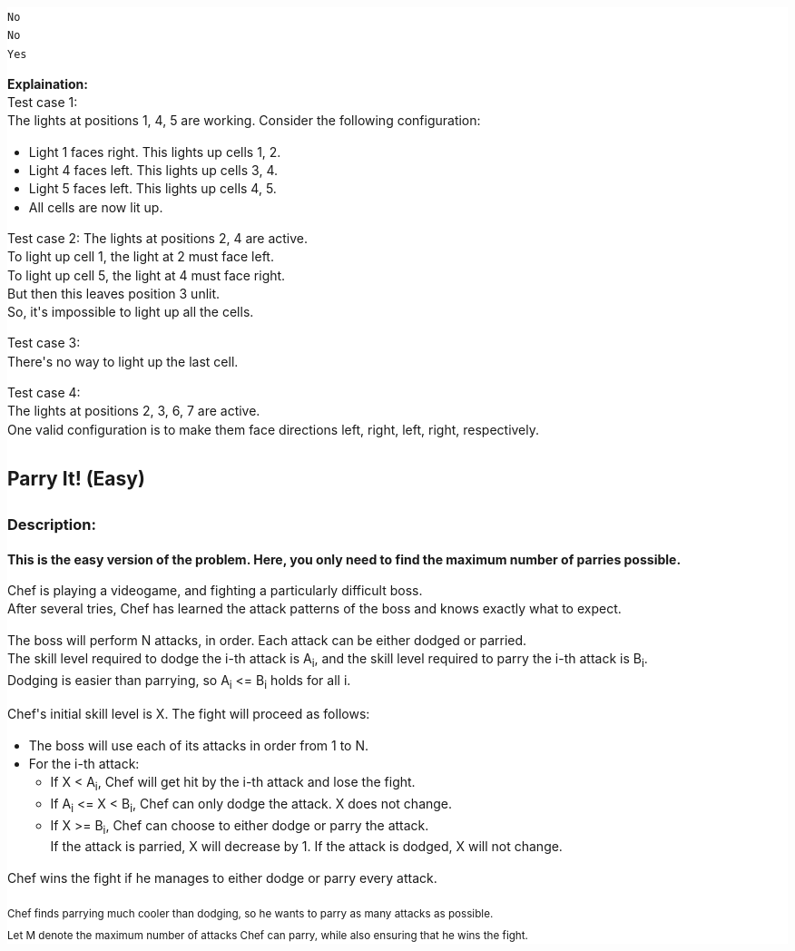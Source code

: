 ```
No
No
Yes
```
**Explaination:**  
Test case 1:  
The lights at positions 1, 4, 5 are working. Consider the following configuration:
- Light 1 faces right. This lights up cells 1, 2.
- Light 4 faces left. This lights up cells 3, 4.
- Light 5 faces left. This lights up cells 4, 5.
- All cells are now lit up.

Test case 2:
The lights at positions 2, 4 are active.  
To light up cell 1, the light at 2 must face left.  
To light up cell 5, the light at 4 must face right.  
But then this leaves position 3 unlit.  
So, it's impossible to light up all the cells.  

Test case 3:  
There's no way to light up the last cell.  

Test case 4:  
The lights at positions 2, 3, 6, 7 are active.  
One valid configuration is to make them face directions left, right, left, right, respectively.  

## Parry It! (Easy)
### Description:
**This is the easy version of the problem. Here, you only need to find the maximum number of parries possible.**

Chef is playing a videogame, and fighting a particularly difficult boss.  
After several tries, Chef has learned the attack patterns of the boss and knows exactly what to expect.  

The boss will perform N attacks, in order. Each attack can be either dodged or parried.  
The skill level required to dodge the i-th attack is A<sub>i</sub>, and the skill level required to parry the i-th attack is B<sub>i</sub>.  
Dodging is easier than parrying, so A<sub>i</sub> <= B<sub>i</sub> holds for all i.  

Chef's initial skill level is X. The fight will proceed as follows:
- The boss will use each of its attacks in order from 1 to N.
- For the i-th attack:
    - If X < A<sub>i</sub>, Chef will get hit by the i-th attack and lose the fight.
    - If A<sub>i</sub> <= X < B<sub>i</sub>, Chef can only dodge the attack. X does not change.
    - If X >= B<sub>i</sub>, Chef can choose to either dodge or parry the attack.  
If the attack is parried, X will decrease by 1. If the attack is dodged, X will not change.

Chef wins the fight if he manages to either dodge or parry every attack.

<sub>Chef finds parrying much cooler than dodging, so he wants to parry as many attacks as possible.  
Let M denote the maximum number of attacks Chef can parry, while also ensuring that he wins the fight.</sub>
